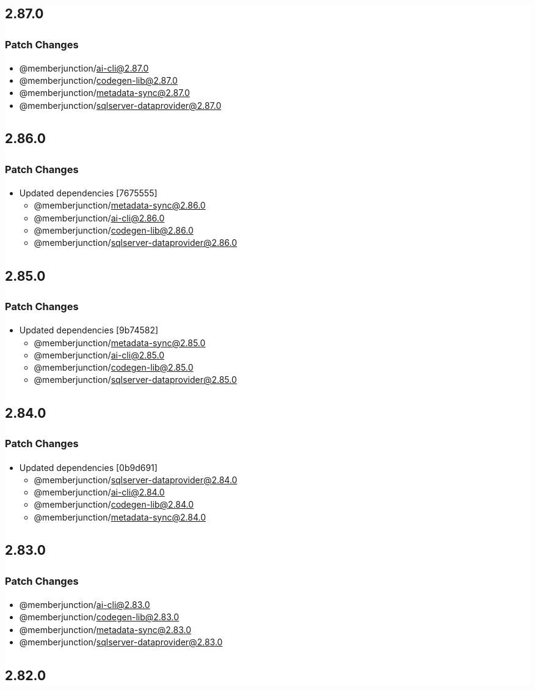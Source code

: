 ## 2.87.0

### Patch Changes

- @memberjunction/ai-cli@2.87.0
- @memberjunction/codegen-lib@2.87.0
- @memberjunction/metadata-sync@2.87.0
- @memberjunction/sqlserver-dataprovider@2.87.0

## 2.86.0

### Patch Changes

- Updated dependencies [7675555]
  - @memberjunction/metadata-sync@2.86.0
  - @memberjunction/ai-cli@2.86.0
  - @memberjunction/codegen-lib@2.86.0
  - @memberjunction/sqlserver-dataprovider@2.86.0

## 2.85.0

### Patch Changes

- Updated dependencies [9b74582]
  - @memberjunction/metadata-sync@2.85.0
  - @memberjunction/ai-cli@2.85.0
  - @memberjunction/codegen-lib@2.85.0
  - @memberjunction/sqlserver-dataprovider@2.85.0

## 2.84.0

### Patch Changes

- Updated dependencies [0b9d691]
  - @memberjunction/sqlserver-dataprovider@2.84.0
  - @memberjunction/ai-cli@2.84.0
  - @memberjunction/codegen-lib@2.84.0
  - @memberjunction/metadata-sync@2.84.0

## 2.83.0

### Patch Changes

- @memberjunction/ai-cli@2.83.0
- @memberjunction/codegen-lib@2.83.0
- @memberjunction/metadata-sync@2.83.0
- @memberjunction/sqlserver-dataprovider@2.83.0

## 2.82.0
